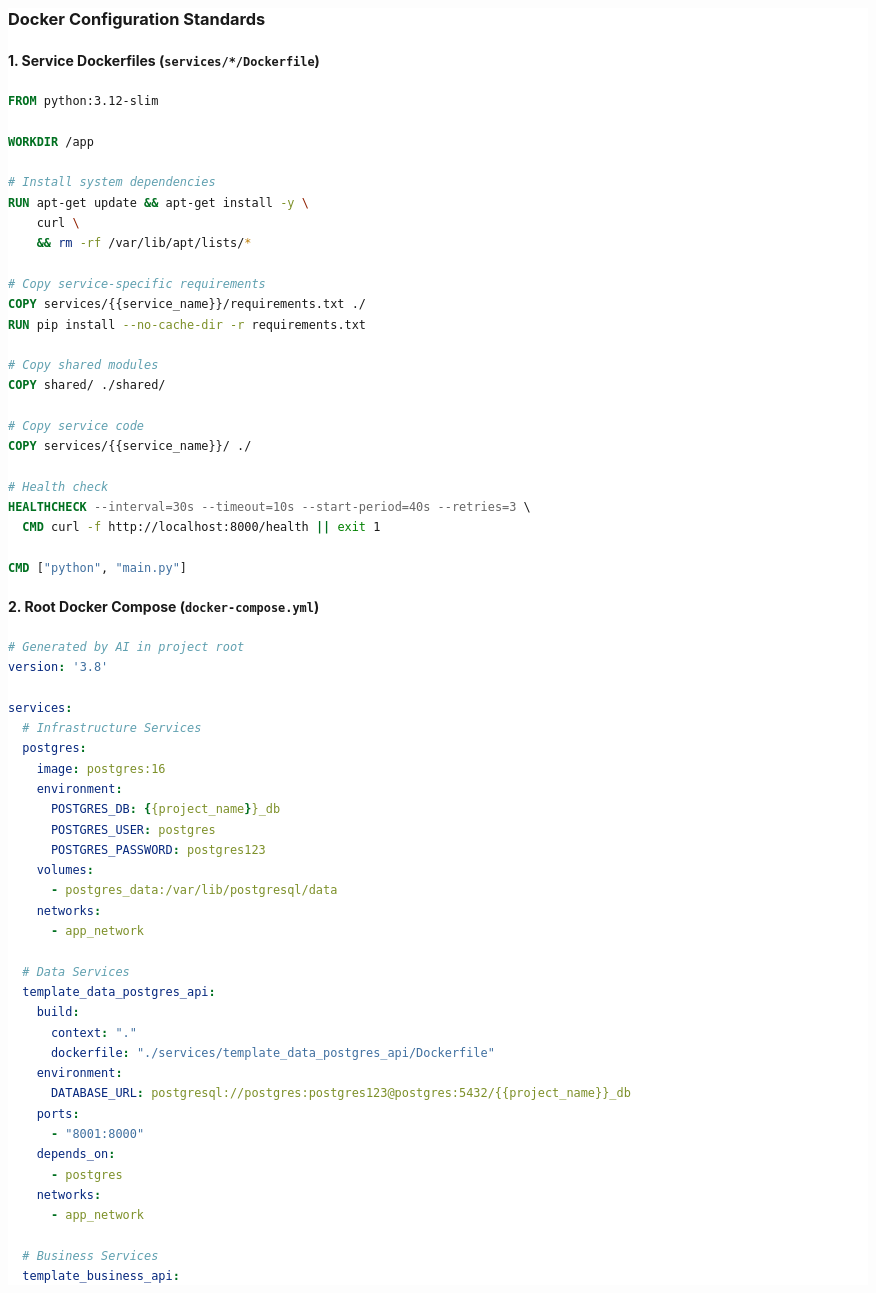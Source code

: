 ### Docker Configuration Standards

#### 1. **Service Dockerfiles (`services/*/Dockerfile`)**
```dockerfile
FROM python:3.12-slim

WORKDIR /app

# Install system dependencies
RUN apt-get update && apt-get install -y \
    curl \
    && rm -rf /var/lib/apt/lists/*

# Copy service-specific requirements
COPY services/{{service_name}}/requirements.txt ./
RUN pip install --no-cache-dir -r requirements.txt

# Copy shared modules
COPY shared/ ./shared/

# Copy service code
COPY services/{{service_name}}/ ./

# Health check
HEALTHCHECK --interval=30s --timeout=10s --start-period=40s --retries=3 \
  CMD curl -f http://localhost:8000/health || exit 1

CMD ["python", "main.py"]
```

#### 2. **Root Docker Compose (`docker-compose.yml`)**
```yaml
# Generated by AI in project root
version: '3.8'

services:
  # Infrastructure Services
  postgres:
    image: postgres:16
    environment:
      POSTGRES_DB: {{project_name}}_db
      POSTGRES_USER: postgres
      POSTGRES_PASSWORD: postgres123
    volumes:
      - postgres_data:/var/lib/postgresql/data
    networks:
      - app_network

  # Data Services
  template_data_postgres_api:
    build:
      context: "."
      dockerfile: "./services/template_data_postgres_api/Dockerfile"
    environment:
      DATABASE_URL: postgresql://postgres:postgres123@postgres:5432/{{project_name}}_db
    ports:
      - "8001:8000"
    depends_on:
      - postgres
    networks:
      - app_network

  # Business Services
  template_business_api:
```